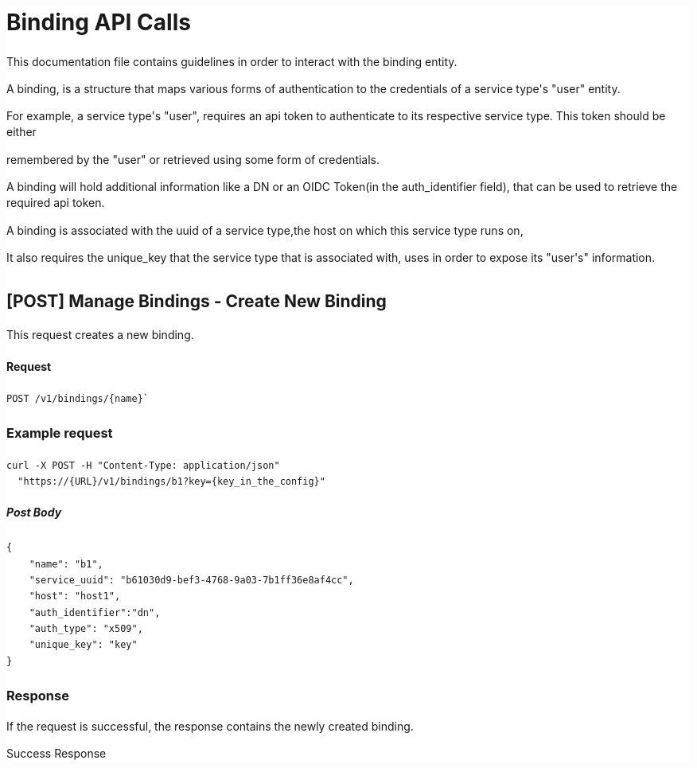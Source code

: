 # Binding API Calls

This documentation file contains guidelines in order to interact with the binding entity.

A binding, is a structure that maps various forms of authentication to the credentials of a service type's "user" entity.

For example, a service type's "user", requires an api token to authenticate to its respective service type. This token should be either
 
remembered by the "user" or retrieved using some form of credentials.
 
 A binding will hold additional information like a DN or an OIDC Token(in the auth_identifier field), that can be used to retrieve the required api token.
 
 A binding is associated with the uuid of a service type,the host on which this service type runs on,
 
 It also requires the unique_key that the service type that is associated with, uses in order to expose its "user's" information.
## [POST] Manage Bindings - Create New Binding

This request creates a new binding.

#### Request

```
POST /v1/bindings/{name}`
```

### Example request

```
curl -X POST -H "Content-Type: application/json"
  "https://{URL}/v1/bindings/b1?key={key_in_the_config}"
```

##### Post Body

```
{
	"name": "b1",
	"service_uuid": "b61030d9-bef3-4768-9a03-7b1ff36e8af4cc",
	"host": "host1",
	"auth_identifier":"dn",
	"auth_type": "x509",
	"unique_key": "key"
}
```
 
### Response
 
If the request is successful, the response contains the newly created binding.
 
Success Response
 